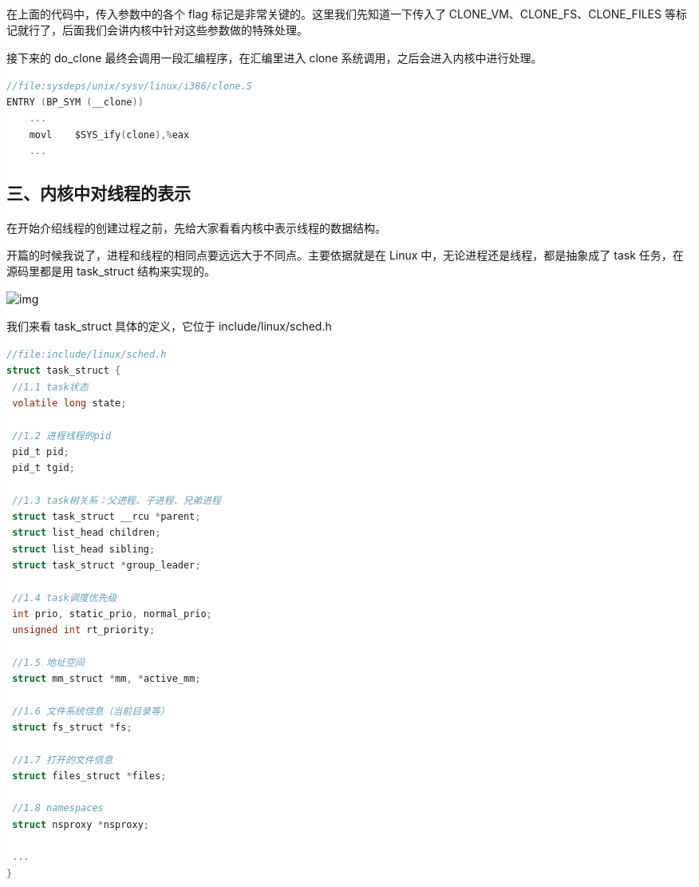 ```c
```

在上面的代码中，传入参数中的各个 flag 标记是非常关键的。这里我们先知道一下传入了 CLONE_VM、CLONE_FS、CLONE_FILES 等标记就行了，后面我们会讲内核中针对这些参数做的特殊处理。

接下来的 do_clone 最终会调用一段汇编程序，在汇编里进入 clone 系统调用，之后会进入内核中进行处理。

```c
//file:sysdeps/unix/sysv/linux/i386/clone.S
ENTRY (BP_SYM (__clone))
	...
	movl	$SYS_ify(clone),%eax
	...
```

## **三、内核中对线程的表示**

在开始介绍线程的创建过程之前，先给大家看看内核中表示线程的数据结构。

开篇的时候我说了，进程和线程的相同点要远远大于不同点。主要依据就是在 Linux 中，无论进程还是线程，都是抽象成了 task 任务，在源码里都是用 task_struct 结构来实现的。

![img](https://pic3.zhimg.com/80/v2-7420f4a28d3bff24222cac5257881a26_1440w.webp)

我们来看 task_struct 具体的定义，它位于 include/linux/sched.h

```c
//file:include/linux/sched.h
struct task_struct {
 //1.1 task状态 
 volatile long state;

 //1.2 进程线程的pid
 pid_t pid;
 pid_t tgid;

 //1.3 task树关系：父进程、子进程、兄弟进程
 struct task_struct __rcu *parent;
 struct list_head children; 
 struct list_head sibling;
 struct task_struct *group_leader; 

 //1.4 task调度优先级
 int prio, static_prio, normal_prio;
 unsigned int rt_priority;

 //1.5 地址空间
 struct mm_struct *mm, *active_mm;

 //1.6 文件系统信息（当前目录等）
 struct fs_struct *fs;

 //1.7 打开的文件信息
 struct files_struct *files;

 //1.8 namespaces 
 struct nsproxy *nsproxy;

 ...
}
```
